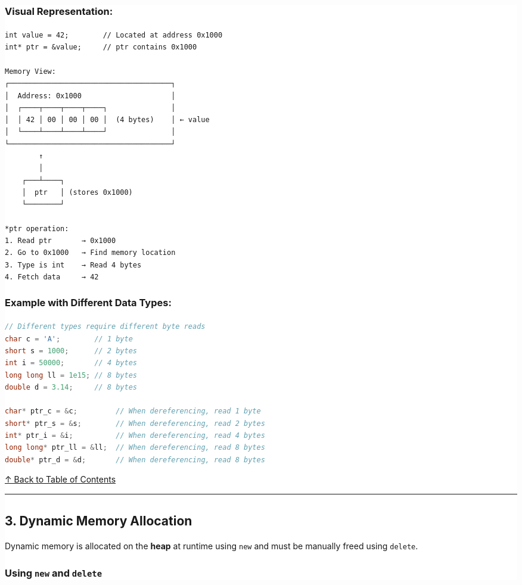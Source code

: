 ### Visual Representation:

```
int value = 42;        // Located at address 0x1000
int* ptr = &value;     // ptr contains 0x1000

Memory View:
┌──────────────────────────────────────┐
│  Address: 0x1000                     │
│  ┌────┬────┬────┬────┐               │
│  │ 42 │ 00 │ 00 │ 00 │  (4 bytes)    │ ← value
│  └────┴────┴────┴────┘               │
└──────────────────────────────────────┘
        ↑
        │
    ┌───┴────┐
    │  ptr   │ (stores 0x1000)
    └────────┘

*ptr operation:
1. Read ptr       → 0x1000
2. Go to 0x1000   → Find memory location
3. Type is int    → Read 4 bytes
4. Fetch data     → 42
```

### Example with Different Data Types:

```cpp
// Different types require different byte reads
char c = 'A';        // 1 byte
short s = 1000;      // 2 bytes
int i = 50000;       // 4 bytes
long long ll = 1e15; // 8 bytes
double d = 3.14;     // 8 bytes

char* ptr_c = &c;         // When dereferencing, read 1 byte
short* ptr_s = &s;        // When dereferencing, read 2 bytes
int* ptr_i = &i;          // When dereferencing, read 4 bytes
long long* ptr_ll = &ll;  // When dereferencing, read 8 bytes
double* ptr_d = &d;       // When dereferencing, read 8 bytes
```

[↑ Back to Table of Contents](#table-of-contents)

---

## 3. Dynamic Memory Allocation

Dynamic memory is allocated on the **heap** at runtime using `new` and must be manually freed using `delete`.

### Using `new` and `delete`
